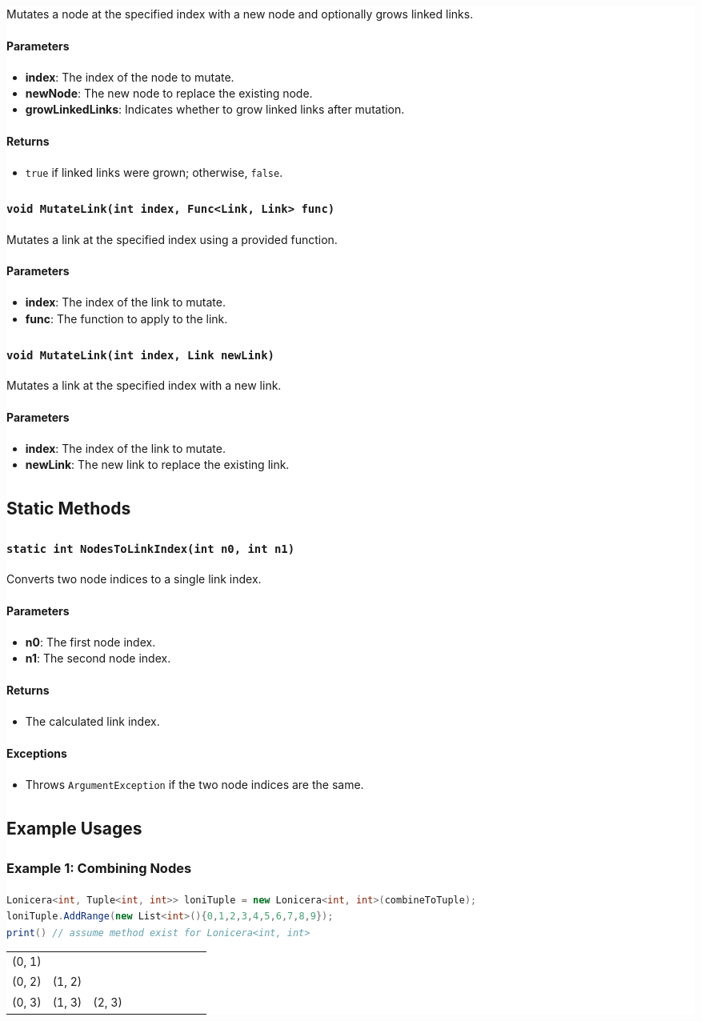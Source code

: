 Mutates a node at the specified index with a new node and optionally grows linked links.

#### Parameters

- **index**: The index of the node to mutate.
- **newNode**: The new node to replace the existing node.
- **growLinkedLinks**: Indicates whether to grow linked links after mutation.

#### Returns

- `true` if linked links were grown; otherwise, `false`.

### `void MutateLink(int index, Func<Link, Link> func)`

Mutates a link at the specified index using a provided function.

#### Parameters

- **index**: The index of the link to mutate.
- **func**: The function to apply to the link.

### `void MutateLink(int index, Link newLink)`

Mutates a link at the specified index with a new link.

#### Parameters

- **index**: The index of the link to mutate.
- **newLink**: The new link to replace the existing link.

## Static Methods

### `static int NodesToLinkIndex(int n0, int n1)`

Converts two node indices to a single link index.

#### Parameters

- **n0**: The first node index.
- **n1**: The second node index.

#### Returns

- The calculated link index.

#### Exceptions

- Throws `ArgumentException` if the two node indices are the same.

## Example Usages

### Example 1: Combining Nodes

```csharp
Lonicera<int, Tuple<int, int>> loniTuple = new Lonicera<int, int>(combineToTuple);
loniTuple.AddRange(new List<int>(){0,1,2,3,4,5,6,7,8,9});
print() // assume method exist for Lonicera<int, int>
```
| | | | | | | | | | |
|-|-|-|-|-|-|-|-|-|-|
| (0, 1) |
| (0, 2) | (1, 2) |
| (0, 3) | (1, 3) | (2, 3) |